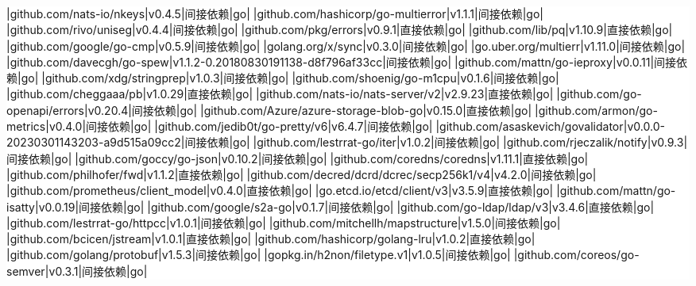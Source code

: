 |github.com/nats-io/nkeys|v0.4.5|间接依赖|go|
|github.com/hashicorp/go-multierror|v1.1.1|间接依赖|go|
|github.com/rivo/uniseg|v0.4.4|间接依赖|go|
|github.com/pkg/errors|v0.9.1|直接依赖|go|
|github.com/lib/pq|v1.10.9|直接依赖|go|
|github.com/google/go-cmp|v0.5.9|间接依赖|go|
|golang.org/x/sync|v0.3.0|间接依赖|go|
|go.uber.org/multierr|v1.11.0|间接依赖|go|
|github.com/davecgh/go-spew|v1.1.2-0.20180830191138-d8f796af33cc|间接依赖|go|
|github.com/mattn/go-ieproxy|v0.0.11|间接依赖|go|
|github.com/xdg/stringprep|v1.0.3|间接依赖|go|
|github.com/shoenig/go-m1cpu|v0.1.6|间接依赖|go|
|github.com/cheggaaa/pb|v1.0.29|直接依赖|go|
|github.com/nats-io/nats-server/v2|v2.9.23|直接依赖|go|
|github.com/go-openapi/errors|v0.20.4|间接依赖|go|
|github.com/Azure/azure-storage-blob-go|v0.15.0|直接依赖|go|
|github.com/armon/go-metrics|v0.4.0|间接依赖|go|
|github.com/jedib0t/go-pretty/v6|v6.4.7|间接依赖|go|
|github.com/asaskevich/govalidator|v0.0.0-20230301143203-a9d515a09cc2|间接依赖|go|
|github.com/lestrrat-go/iter|v1.0.2|间接依赖|go|
|github.com/rjeczalik/notify|v0.9.3|间接依赖|go|
|github.com/goccy/go-json|v0.10.2|间接依赖|go|
|github.com/coredns/coredns|v1.11.1|直接依赖|go|
|github.com/philhofer/fwd|v1.1.2|直接依赖|go|
|github.com/decred/dcrd/dcrec/secp256k1/v4|v4.2.0|间接依赖|go|
|github.com/prometheus/client_model|v0.4.0|直接依赖|go|
|go.etcd.io/etcd/client/v3|v3.5.9|直接依赖|go|
|github.com/mattn/go-isatty|v0.0.19|间接依赖|go|
|github.com/google/s2a-go|v0.1.7|间接依赖|go|
|github.com/go-ldap/ldap/v3|v3.4.6|直接依赖|go|
|github.com/lestrrat-go/httpcc|v1.0.1|间接依赖|go|
|github.com/mitchellh/mapstructure|v1.5.0|间接依赖|go|
|github.com/bcicen/jstream|v1.0.1|直接依赖|go|
|github.com/hashicorp/golang-lru|v1.0.2|直接依赖|go|
|github.com/golang/protobuf|v1.5.3|间接依赖|go|
|gopkg.in/h2non/filetype.v1|v1.0.5|间接依赖|go|
|github.com/coreos/go-semver|v0.3.1|间接依赖|go|